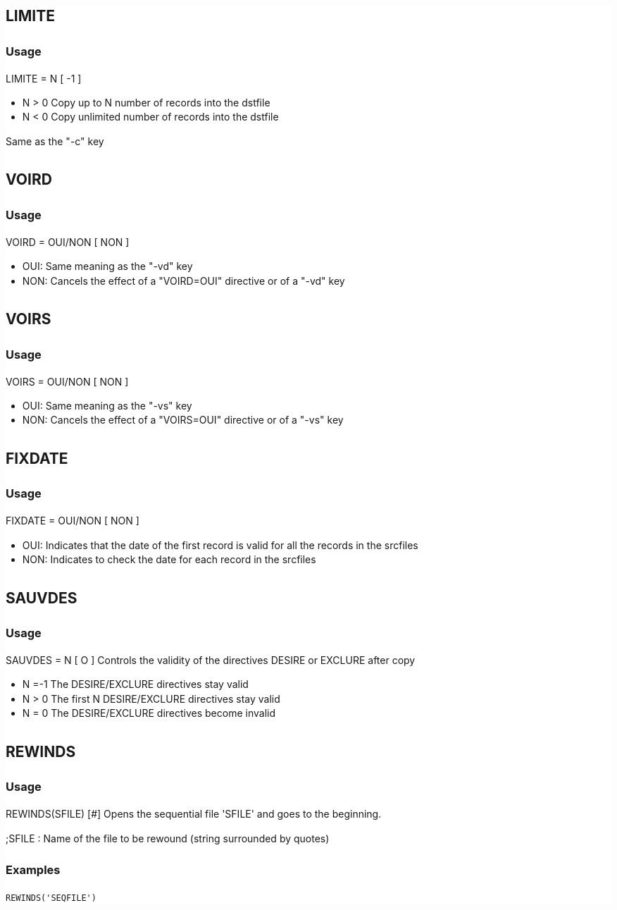 ## LIMITE
### Usage 
LIMITE = N [ -1 ]
- N > 0 Copy up to N number of records into the dstfile
- N < 0 Copy unlimited number of records into the dstfile

Same as the "-c" key

## VOIRD 
### Usage 
VOIRD = OUI/NON [ NON ]
- OUI: Same meaning as the "-vd" key
- NON: Cancels the effect of a "VOIRD=OUI" directive or of a "-vd" key

## VOIRS
### Usage 
VOIRS = OUI/NON [ NON ]
- OUI: Same meaning as the "-vs" key
- NON: Cancels the effect of a "VOIRS=OUI" directive or of a "-vs" key

## FIXDATE
### Usage 
FIXDATE = OUI/NON [ NON ]
- OUI: Indicates that the date of the first record is valid for all the records in the srcfiles
- NON: Indicates to check the date for each record in the srcfiles

## SAUVDES
### Usage 
SAUVDES = N [ O ] Controls the validity of the directives DESIRE or EXCLURE after copy
- N =-1 The DESIRE/EXCLURE directives stay valid
- N > 0 The first N DESIRE/EXCLURE directives stay valid
- N = 0 The DESIRE/EXCLURE directives become invalid

## REWINDS
### Usage 
REWINDS(SFILE) [#]
Opens the sequential file 'SFILE' and goes to the beginning.

;SFILE
: Name of the file to be rewound (string surrounded by quotes)
### Examples
```text
REWINDS('SEQFILE')
```
